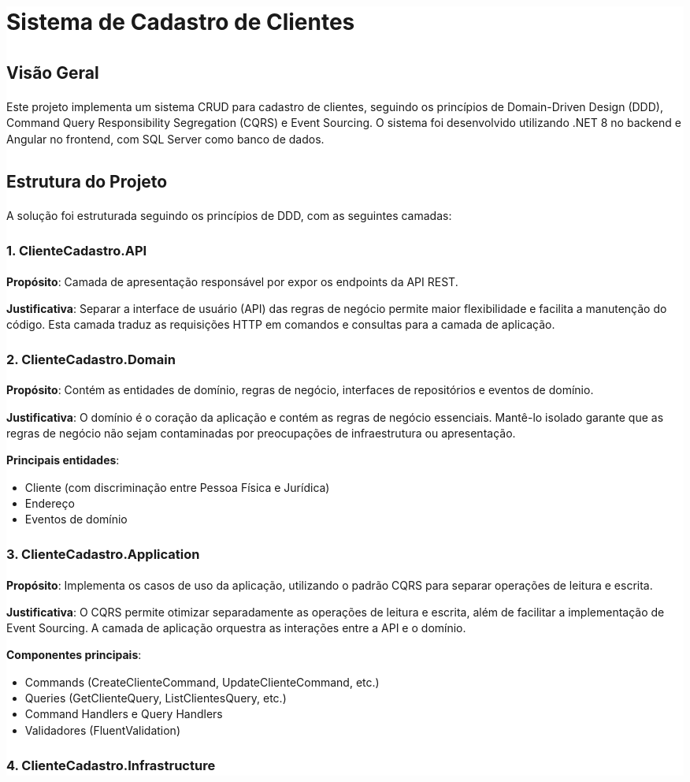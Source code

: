 # Sistema de Cadastro de Clientes

## Visão Geral

Este projeto implementa um sistema CRUD para cadastro de clientes, seguindo os princípios de Domain-Driven Design (DDD), Command Query Responsibility Segregation (CQRS) e Event Sourcing. O sistema foi desenvolvido utilizando .NET 8 no backend e Angular no frontend, com SQL Server como banco de dados.

## Estrutura do Projeto

A solução foi estruturada seguindo os princípios de DDD, com as seguintes camadas:

### 1. ClienteCadastro.API

**Propósito**: Camada de apresentação responsável por expor os endpoints da API REST.

**Justificativa**: Separar a interface de usuário (API) das regras de negócio permite maior flexibilidade e facilita a manutenção do código. Esta camada traduz as requisições HTTP em comandos e consultas para a camada de aplicação.

### 2. ClienteCadastro.Domain

**Propósito**: Contém as entidades de domínio, regras de negócio, interfaces de repositórios e eventos de domínio.

**Justificativa**: O domínio é o coração da aplicação e contém as regras de negócio essenciais. Mantê-lo isolado garante que as regras de negócio não sejam contaminadas por preocupações de infraestrutura ou apresentação.

**Principais entidades**:
- Cliente (com discriminação entre Pessoa Física e Jurídica)
- Endereço
- Eventos de domínio

### 3. ClienteCadastro.Application

**Propósito**: Implementa os casos de uso da aplicação, utilizando o padrão CQRS para separar operações de leitura e escrita.

**Justificativa**: O CQRS permite otimizar separadamente as operações de leitura e escrita, além de facilitar a implementação de Event Sourcing. A camada de aplicação orquestra as interações entre a API e o domínio.

**Componentes principais**:
- Commands (CreateClienteCommand, UpdateClienteCommand, etc.)
- Queries (GetClienteQuery, ListClientesQuery, etc.)
- Command Handlers e Query Handlers
- Validadores (FluentValidation)

### 4. ClienteCadastro.Infrastructure
